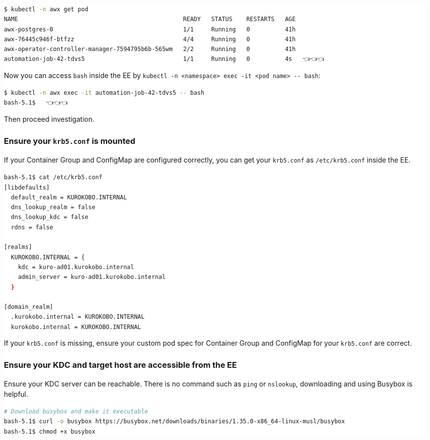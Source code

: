 ```bash
$ kubectl -n awx get pod
NAME                                               READY   STATUS    RESTARTS   AGE
awx-postgres-0                                     1/1     Running   0          41h
awx-76445c946f-btfzz                               4/4     Running   0          41h
awx-operator-controller-manager-7594795b6b-565wm   2/2     Running   0          41h
automation-job-42-tdvs5                            1/1     Running   0          4s   👈👈👈
```

Now you can access `bash` inside the EE by `kubectl -n <namespace> exec -it <pod name> -- bash`:

```bash
$ kubectl -n awx exec -it automation-job-42-tdvs5 -- bash
bash-5.1$   👈👈👈
```

Then proceed investigation.

### Ensure your `krb5.conf` is mounted

If your Container Group and ConfigMap are configured correctly, you can get your `krb5.conf` as `/etc/krb5.conf` inside the EE.

```bash
bash-5.1$ cat /etc/krb5.conf
[libdefaults]
  default_realm = KUROKOBO.INTERNAL
  dns_lookup_realm = false
  dns_lookup_kdc = false
  rdns = false

[realms]
  KUROKOBO.INTERNAL = {
    kdc = kuro-ad01.kurokobo.internal
    admin_server = kuro-ad01.kurokobo.internal
  }

[domain_realm]
  .kurokobo.internal = KUROKOBO.INTERNAL
  kurokobo.internal = KUROKOBO.INTERNAL
```

If your `krb5.conf` is missing, ensure your custom pod spec for Container Group and ConfigMap for your `krb5.conf` are correct.

### Ensure your KDC and target host are accessible from the EE

Ensure your KDC server can be reachable. There is no command such as `ping` or `nslookup`, downloading and using  Busybox is helpful.

```bash
# Download busybox and make it executable
bash-5.1$ curl -o busybox https://busybox.net/downloads/binaries/1.35.0-x86_64-linux-musl/busybox
bash-5.1$ chmod +x busybox
```
